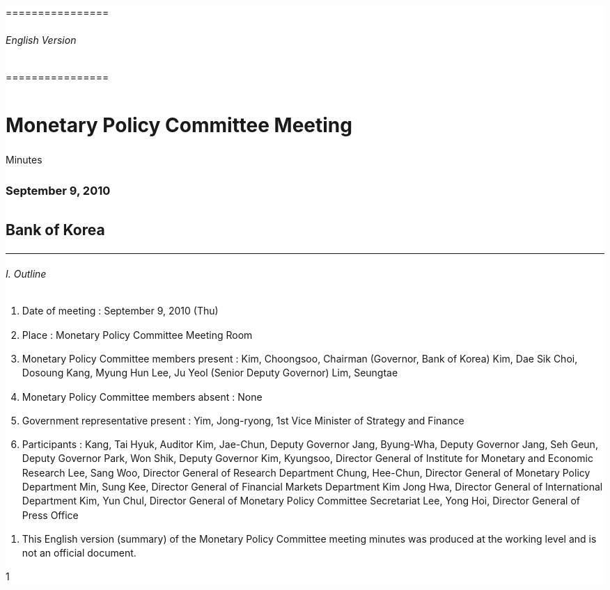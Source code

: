 ================
###### English Version
================

# Monetary Policy Committee Meeting

 Minutes

### September 9, 2010

## Bank of Korea


-----

###### Ⅰ. Outline

1. Date of meeting : September 9, 2010 (Thu)

2. Place : Monetary Policy Committee Meeting Room

3. Monetary Policy Committee members present :
Kim, Choongsoo, Chairman (Governor, Bank of Korea)
Kim, Dae Sik
Choi, Dosoung
Kang, Myung Hun
Lee, Ju Yeol (Senior Deputy Governor)
Lim, Seungtae

4. Monetary Policy Committee members absent : None

5. Government representative present :
Yim, Jong-ryong, 1st Vice Minister of Strategy and Finance

6. Participants :
Kang, Tai Hyuk, Auditor
Kim, Jae-Chun, Deputy Governor
Jang, Byung-Wha, Deputy Governor
Jang, Seh Geun, Deputy Governor
Park, Won Shik, Deputy Governor
Kim, Kyungsoo, Director General of Institute for Monetary and Economic
Research
Lee, Sang Woo, Director General of Research Department
Chung, Hee-Chun, Director General of Monetary Policy Department
Min, Sung Kee, Director General of Financial Markets Department
Kim Jong Hwa, Director General of International Department
Kim, Yun Chul, Director General of Monetary Policy Committee Secretariat
Lee, Yong Hoi, Director General of Press Office

1) This English version (summary) of the Monetary Policy Committee meeting minutes was produced at
the working level and is not an official document.

1
